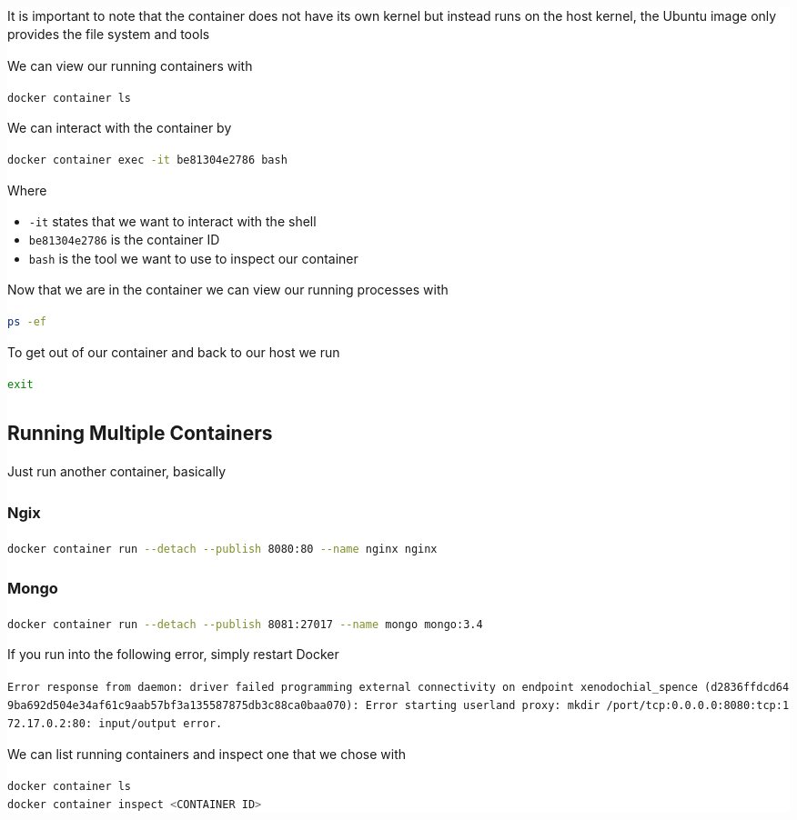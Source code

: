 It is important to note that the container does not have its own kernel but instead runs on the host kernel, the Ubuntu image only provides the file system and tools

We can view our running containers with

```bash
docker container ls
```

We can interact with the container by

```bash
docker container exec -it be81304e2786 bash
```

Where

- `-it` states that we want to interact with the shell
- `be81304e2786` is the container ID
- `bash` is the tool we want to use to inspect our container

Now that we are in the container we can view our running processes with

```bash
ps -ef
```

To get out of our container and back to our host we run

```bash
exit
```

## Running Multiple Containers

Just run another container, basically

### Ngix

```bash
docker container run --detach --publish 8080:80 --name nginx nginx
```

### Mongo

```bash
docker container run --detach --publish 8081:27017 --name mongo mongo:3.4
```

If you run into the following error, simply restart Docker

```
Error response from daemon: driver failed programming external connectivity on endpoint xenodochial_spence (d2836ffdcd649ba692d504e34af61c9aab57bf3a135587875db3c88ca0baa070): Error starting userland proxy: mkdir /port/tcp:0.0.0.0:8080:tcp:172.17.0.2:80: input/output error.
```

We can list running containers and inspect one that we chose with

```bash
docker container ls
docker container inspect <CONTAINER ID>
```
